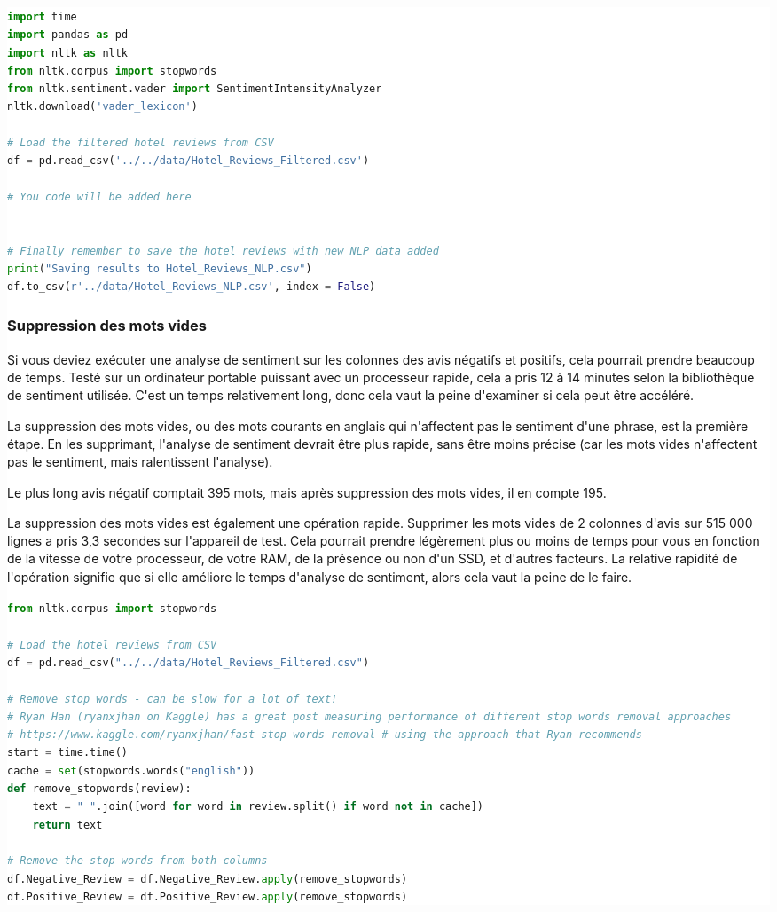 ```python
import time
import pandas as pd
import nltk as nltk
from nltk.corpus import stopwords
from nltk.sentiment.vader import SentimentIntensityAnalyzer
nltk.download('vader_lexicon')

# Load the filtered hotel reviews from CSV
df = pd.read_csv('../../data/Hotel_Reviews_Filtered.csv')

# You code will be added here


# Finally remember to save the hotel reviews with new NLP data added
print("Saving results to Hotel_Reviews_NLP.csv")
df.to_csv(r'../data/Hotel_Reviews_NLP.csv', index = False)
```

### Suppression des mots vides

Si vous deviez exécuter une analyse de sentiment sur les colonnes des avis négatifs et positifs, cela pourrait prendre beaucoup de temps. Testé sur un ordinateur portable puissant avec un processeur rapide, cela a pris 12 à 14 minutes selon la bibliothèque de sentiment utilisée. C'est un temps relativement long, donc cela vaut la peine d'examiner si cela peut être accéléré.

La suppression des mots vides, ou des mots courants en anglais qui n'affectent pas le sentiment d'une phrase, est la première étape. En les supprimant, l'analyse de sentiment devrait être plus rapide, sans être moins précise (car les mots vides n'affectent pas le sentiment, mais ralentissent l'analyse).

Le plus long avis négatif comptait 395 mots, mais après suppression des mots vides, il en compte 195.

La suppression des mots vides est également une opération rapide. Supprimer les mots vides de 2 colonnes d'avis sur 515 000 lignes a pris 3,3 secondes sur l'appareil de test. Cela pourrait prendre légèrement plus ou moins de temps pour vous en fonction de la vitesse de votre processeur, de votre RAM, de la présence ou non d'un SSD, et d'autres facteurs. La relative rapidité de l'opération signifie que si elle améliore le temps d'analyse de sentiment, alors cela vaut la peine de le faire.

```python
from nltk.corpus import stopwords

# Load the hotel reviews from CSV
df = pd.read_csv("../../data/Hotel_Reviews_Filtered.csv")

# Remove stop words - can be slow for a lot of text!
# Ryan Han (ryanxjhan on Kaggle) has a great post measuring performance of different stop words removal approaches
# https://www.kaggle.com/ryanxjhan/fast-stop-words-removal # using the approach that Ryan recommends
start = time.time()
cache = set(stopwords.words("english"))
def remove_stopwords(review):
    text = " ".join([word for word in review.split() if word not in cache])
    return text

# Remove the stop words from both columns
df.Negative_Review = df.Negative_Review.apply(remove_stopwords)   
df.Positive_Review = df.Positive_Review.apply(remove_stopwords)
```
